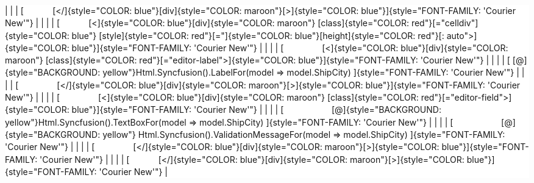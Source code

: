|                                                                                                                                                                                                                                                                                           |
| [            [\</]{style="COLOR: blue"}[div]{style="COLOR: maroon"}[\>]{style="COLOR: blue"}]{style="FONT-FAMILY: 'Courier New'"}                                                                                                                                                         |
|                                                                                                                                                                                                                                                                                           |
| [            [\<]{style="COLOR: blue"}[div]{style="COLOR: maroon"} [class]{style="COLOR: red"}[=\"celldiv\"]{style="COLOR: blue"} [style]{style="COLOR: red"}[=\"]{style="COLOR: blue"}[height]{style="COLOR: red"}[: auto\"\>]{style="COLOR: blue"}]{style="FONT-FAMILY: 'Courier New'"} |
|                                                                                                                                                                                                                                                                                           |
| [                [\<]{style="COLOR: blue"}[div]{style="COLOR: maroon"} [class]{style="COLOR: red"}[=\"editor-label\"\>]{style="COLOR: blue"}]{style="FONT-FAMILY: 'Courier New'"}                                                                                                         |
|                                                                                                                                                                                                                                                                                           |
| [ [@]{style="BACKGROUND: yellow"}Html.Syncfusion().LabelFor(model =\> model.ShipCity) ]{style="FONT-FAMILY: 'Courier New'"}                                                                                                                                                               |
|                                                                                                                                                                                                                                                                                           |
| [                [\</]{style="COLOR: blue"}[div]{style="COLOR: maroon"}[\>]{style="COLOR: blue"}]{style="FONT-FAMILY: 'Courier New'"}                                                                                                                                                     |
|                                                                                                                                                                                                                                                                                           |
| [                [\<]{style="COLOR: blue"}[div]{style="COLOR: maroon"} [class]{style="COLOR: red"}[=\"editor-field\"\>]{style="COLOR: blue"}]{style="FONT-FAMILY: 'Courier New'"}                                                                                                         |
|                                                                                                                                                                                                                                                                                           |
| [                    [@]{style="BACKGROUND: yellow"}Html.Syncfusion().TextBoxFor(model =\> model.ShipCity) ]{style="FONT-FAMILY: 'Courier New'"}                                                                                                                                          |
|                                                                                                                                                                                                                                                                                           |
| [                    [@]{style="BACKGROUND: yellow"} Html.Syncfusion().ValidationMessageFor(model =\> model.ShipCity) ]{style="FONT-FAMILY: 'Courier New'"}                                                                                                                               |
|                                                                                                                                                                                                                                                                                           |
| [                [\</]{style="COLOR: blue"}[div]{style="COLOR: maroon"}[\>]{style="COLOR: blue"}]{style="FONT-FAMILY: 'Courier New'"}                                                                                                                                                     |
|                                                                                                                                                                                                                                                                                           |
| [            [\</]{style="COLOR: blue"}[div]{style="COLOR: maroon"}[\>]{style="COLOR: blue"}]{style="FONT-FAMILY: 'Courier New'"}                                                                                                                                                         |
